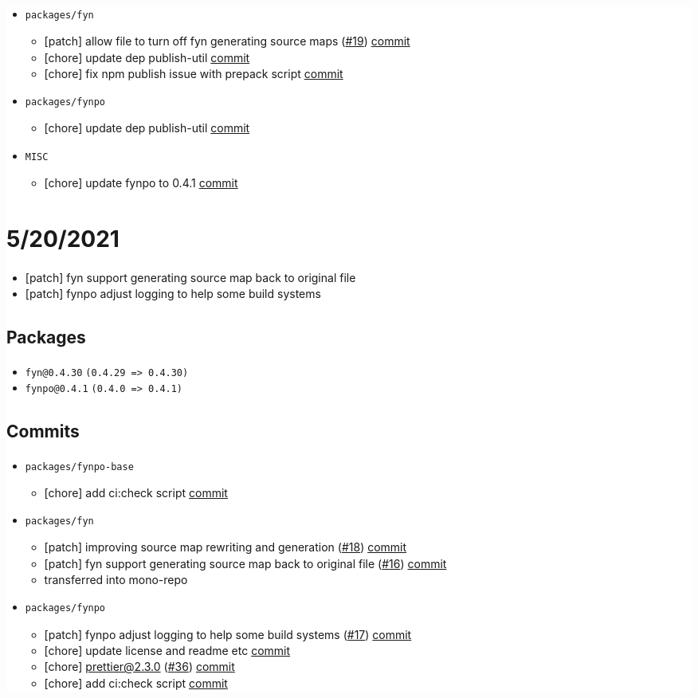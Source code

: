 - `packages/fyn`

  - [patch] allow file to turn off fyn generating source maps ([#19](https://github.com/electrode-io/fynpo/pull/19)) [commit](https://github.com/electrode-io/fynpo/commit/ac241b328dac08c3f31a9acf82c7f56272d90c1b)
  - [chore] update dep publish-util [commit](https://github.com/electrode-io/fynpo/commit/5eed0fead5e9b5c014d039efc22e7f98184d3066)
  - [chore] fix npm publish issue with prepack script [commit](https://github.com/electrode-io/fynpo/commit/735af8fb026061297d5b3c6876ebd382d7392c47)

- `packages/fynpo`

  - [chore] update dep publish-util [commit](https://github.com/electrode-io/fynpo/commit/5eed0fead5e9b5c014d039efc22e7f98184d3066)

- `MISC`

  - [chore] update fynpo to 0.4.1 [commit](https://github.com/electrode-io/fynpo/commit/4bab8320766901ed3f59644240354adbf9fe4240)

# 5/20/2021

- [patch] fyn support generating source map back to original file
- [patch] fynpo adjust logging to help some build systems

## Packages

- `fyn@0.4.30` `(0.4.29 => 0.4.30)`
- `fynpo@0.4.1` `(0.4.0 => 0.4.1)`

## Commits

- `packages/fynpo-base`

  - [chore] add ci:check script [commit](https://github.com/electrode-io/fynpo/commit/68b794e8d7fc174a65c0a6b98885bdbf374d6471)

- `packages/fyn`

  - [patch] improving source map rewriting and generation ([#18](https://github.com/electrode-io/fynpo/pull/18)) [commit](https://github.com/electrode-io/fynpo/commit/78d143305440761030fca12813b182389ade477f)
  - [patch] fyn support generating source map back to original file ([#16](https://github.com/electrode-io/fynpo/pull/16)) [commit](https://github.com/electrode-io/fynpo/commit/313e94f63560b9f3d96dc28c7ec6a795edd5a883)
  - transferred into mono-repo

- `packages/fynpo`

  - [patch] fynpo adjust logging to help some build systems ([#17](https://github.com/electrode-io/fynpo/pull/17)) [commit](https://github.com/electrode-io/fynpo/commit/51103b989316c74302ad60cf4420fc843c2c42b4)
  - [chore] update license and readme etc [commit](https://github.com/electrode-io/fynpo/commit/8cb9578a68e854e8a41c0490aa22061bf6d3a64e)
  - [chore] prettier@2.3.0 ([#36](https://github.com/electrode-io/fynpo/pull/36)) [commit](https://github.com/electrode-io/fynpo/commit/9c32d8f8fc654a6db1709a28e01deb3b3df4b77e)
  - [chore] add ci:check script [commit](https://github.com/electrode-io/fynpo/commit/68b794e8d7fc174a65c0a6b98885bdbf374d6471)
